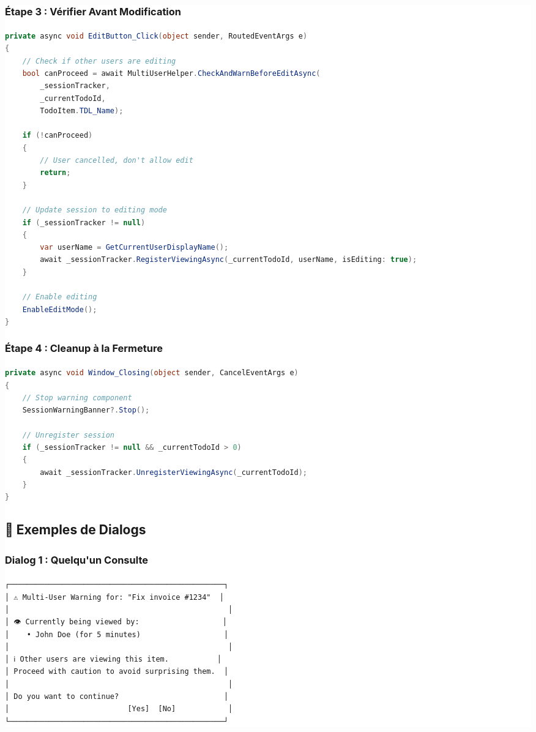 ### Étape 3 : Vérifier Avant Modification

```csharp
private async void EditButton_Click(object sender, RoutedEventArgs e)
{
    // Check if other users are editing
    bool canProceed = await MultiUserHelper.CheckAndWarnBeforeEditAsync(
        _sessionTracker,
        _currentTodoId,
        TodoItem.TDL_Name);
    
    if (!canProceed)
    {
        // User cancelled, don't allow edit
        return;
    }
    
    // Update session to editing mode
    if (_sessionTracker != null)
    {
        var userName = GetCurrentUserDisplayName();
        await _sessionTracker.RegisterViewingAsync(_currentTodoId, userName, isEditing: true);
    }
    
    // Enable editing
    EnableEditMode();
}
```

### Étape 4 : Cleanup à la Fermeture

```csharp
private async void Window_Closing(object sender, CancelEventArgs e)
{
    // Stop warning component
    SessionWarningBanner?.Stop();
    
    // Unregister session
    if (_sessionTracker != null && _currentTodoId > 0)
    {
        await _sessionTracker.UnregisterViewingAsync(_currentTodoId);
    }
}
```

## 🎨 Exemples de Dialogs

### Dialog 1 : Quelqu'un Consulte
```
┌─────────────────────────────────────────────────┐
│ ⚠️ Multi-User Warning for: "Fix invoice #1234"  │
│                                                  │
│ 👁️ Currently being viewed by:                   │
│    • John Doe (for 5 minutes)                   │
│                                                  │
│ ℹ️ Other users are viewing this item.           │
│ Proceed with caution to avoid surprising them.  │
│                                                  │
│ Do you want to continue?                        │
│                           [Yes]  [No]            │
└─────────────────────────────────────────────────┘
```
